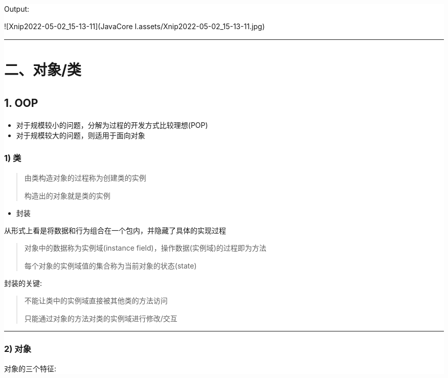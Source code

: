 

Output:

![Xnip2022-05-02_15-13-11](JavaCore I.assets/Xnip2022-05-02_15-13-11.jpg)

<hr>










# 二、对象/类



## 1. OOP

- 对于规模较小的问题，分解为过程的开发方式比较理想(POP)
- 对于规模较大的问题，则适用于面向对象







### 1) 类

> 由类构造对象的过程称为创建类的实例
>
> 构造出的对象就是类的实例



- 封装

从形式上看是将数据和行为组合在一个包内，并隐藏了具体的实现过程

> 对象中的数据称为实例域(instance field)，操作数据(实例域)的过程即为方法
>
> 每个对象的实例域值的集合称为当前对象的状态(state)



封装的关键:

> 不能让类中的实例域直接被其他类的方法访问
>
> 只能通过对象的方法对类的实例域进行修改/交互

<hr>





### 2) 对象

对象的三个特征:
